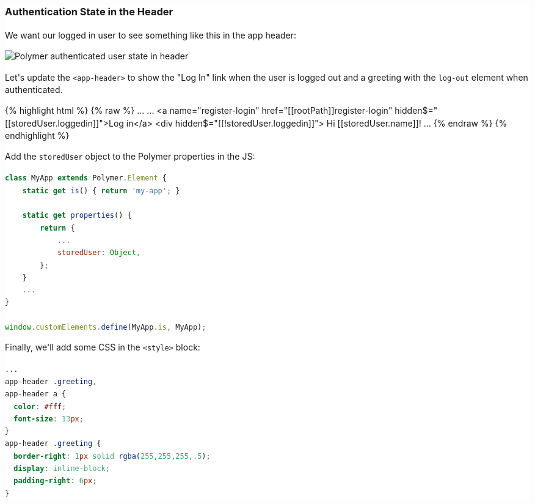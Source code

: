 ### Authentication State in the Header

We want our logged in user to see something like this in the app header:

![Polymer authenticated user state in header](https://cdn.auth0.com/blog/polymer2/screenshot_quotes-header-auth.png)

Let's update the `<app-header>` to show the "Log In" link when the user is logged out and a greeting with the `log-out` element when authenticated.

{% highlight html %}
{% raw %}
...
<app-header condenses reveals effects="waterfall">
  <app-toolbar>
    ...
    <a name="register-login" href="[[rootPath]]register-login" hidden$="[[storedUser.loggedin]]">Log in</a>
    <div hidden$="[[!storedUser.loggedin]]">
      <span class="greeting">Hi [[storedUser.name]]!</span>
      <log-out stored-user="{{storedUser}}" link></log-out>
    </div>
  </app-toolbar>
</app-header>
...
{% endraw %}
{% endhighlight %}

Add the `storedUser` object to the Polymer properties in the JS:

```js
class MyApp extends Polymer.Element {
    static get is() { return 'my-app'; }

    static get properties() {
        return {
            ...
            storedUser: Object,
        };
    }
    ...
}

window.customElements.define(MyApp.is, MyApp);
```

Finally, we'll add some CSS in the `<style>` block:

```css
...
app-header .greeting,
app-header a {
  color: #fff;
  font-size: 13px;
}
app-header .greeting {
  border-right: 1px solid rgba(255,255,255,.5);
  display: inline-block;
  padding-right: 6px;
}
```
